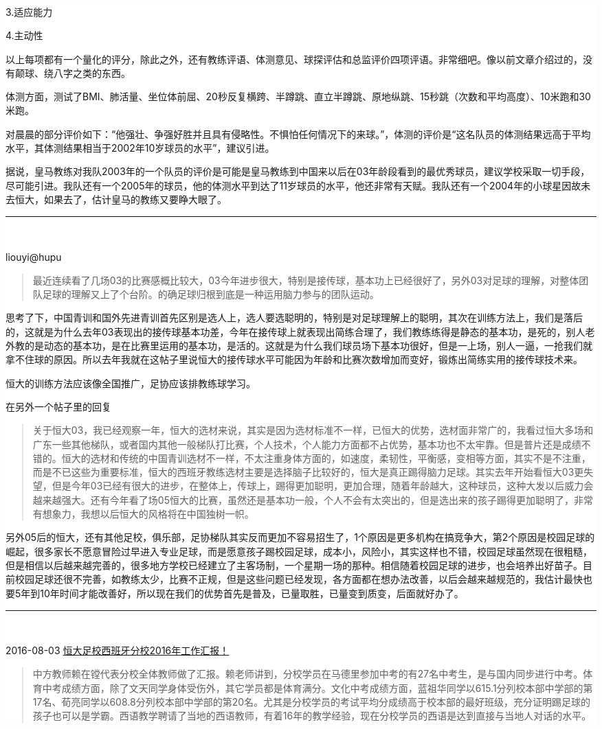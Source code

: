 >
3.适应能力
>
4.主动性
>
以上每项都有一个量化的评分，除此之外，还有教练评语、体测意见、球探评估和总监评价四项评语。非常细吧。像以前文章介绍过的，没有颠球、绕八字之类的东西。
>
体测方面，测试了BMI、肺活量、坐位体前屈、20秒反复横跨、半蹲跳、直立半蹲跳、原地纵跳、15秒跳（次数和平均高度）、10米跑和30米跑。
>
对晨晨的部分评价如下：“他强壮、争强好胜并且具有侵略性。不惧怕任何情况下的来球。”，体测的评价是“这名队员的体测结果远高于平均水平，其体测结果相当于2002年10岁球员的水平”，建议引进。
>
据说，皇马教练对我队2003年的一个队员的评价是可能是皇马教练到中国来以后在03年龄段看到的最优秀球员，建议学校采取一切手段，尽可能引进。我队还有一个2005年的球员，他的体测水平到达了11岁球员的水平，他还非常有天赋。我队还有一个2004年的小球星因故未去恒大，如果去了，估计皇马的教练又要睁大眼了。

***
<br>

liouyi@hupu

>最近连续看了几场03的比赛感概比较大，03今年进步很大，特别是接传球，基本功上已经很好了，另外03对足球的理解，对整体团队足球的理解又上了个台阶。的确足球归根到底是一种运用脑力参与的团队运动。
>
思考了下，中国青训和国外先进青训首先区别是选人上，选人要选聪明的，特别是对足球理解上的聪明，其次在训练方法上，我们是落后的，这就是为什么去年03表现出的接传球基本功差，今年在接传球上就表现出简练合理了，我们教练练得是静态的基本功，是死的，别人老外教的是动态的基本功，是在比赛里运用的基本功，是活的。这就是为什么我们球员场下基本功很好，但是一上场，别人一逼，一抢我们就拿不住球的原因。所以去年我就在这帖子里说恒大的接传球水平可能因为年龄和比赛次数增加而变好，锻炼出简练实用的接传球技术来。
>
恒大的训练方法应该像全国推广，足协应该排教练球学习。

在另外一个帖子里的回复

>关于恒大03，我已经观察一年，恒大的选材来说，其实是因为选材标准不一样，已恒大的优势，选材面非常广的，我看过恒大多场和广东一些其他梯队，或者国内其他一般梯队打比赛，个人技术，个人能力方面都不占优势，基本功也不太牢靠。但是普片还是成绩不错的。恒大的选材和传统的中国青训选材不一样，不太注重身体方面的，如速度，柔韧性，平衡感，变相等方面，其实不是不注重，而是不已这些为重要标准，恒大的西班牙教练选材主要是选择脑子比较好的，恒大是真正踢得脑力足球。其实去年开始看恒大03更失望，但是今年03已经有很大的进步，在整体上，传球上，踢得更加聪明，更加合理，随着年龄越大，这种球员，这种大发以后威力会越来越强大。还有今年看了场05恒大的比赛，虽然还是基本功一般，个人不会有太突出的，但是选出来的孩子踢得更加聪明了，非常有想象力，我想以后恒大的风格将在中国独树一帜。
>
另外05后的恒大，还有其他足校，俱乐部，足协梯队其实反而更加不容易招生了，1个原因是更多机构在搞竞争大，第2个原因是校园足球的崛起，很多家长不愿意冒险过早进入专业足球，而是愿意孩子踢校园足球，成本小，风险小，其实这样也不错，校园足球虽然现在很粗糙，但是相信以后越来越完善的，很多地方学校已经建立了主客场制，一个星期一场的那种。相信随着校园足球的进步，也会培养出好苗子。目前校园足球还很不完善，如教练太少，比赛不正规，但是这些问题已经发现，各方面都在想办法改善，以后会越来越规范的，我估计最快也要5年到10年时间才能改善好，所以现在我们的优势首先是普及，已量取胜，已量变到质变，后面就好办了。

***
<br>

2016-08-03 [恒大足校西班牙分校2016年工作汇报！](https://mp.weixin.qq.com/s?__biz=MzA3NjIyODI4OQ==&mid=2650207481&idx=4&sn=449746c7615b838f9a5026c7ca1ddc5d)

>中方教师赖在镗代表分校全体教师做了汇报。赖老师讲到，分校学员在马德里参加中考的有27名中考生，是与国内同步进行中考。体育中考成绩方面，除了文天同学身体受伤外，其它学员都是体育满分。文化中考成绩方面，蓝祖华同学以615.1分列校本部中学部的第17名、荀亮同学以608.8分列校本部中学部的第20名。尤其是分校学员的考试平均分成绩高于校本部的最好班级，充分证明踢足球的孩子也可以是学霸。西语教学聘请了当地的西语教师，有着16年的教学经验，现在分校学员的西语是达到直接与当地人对话的水平。



[^1]:跟汤姆·拜尔的说法一样！2岁开始！
